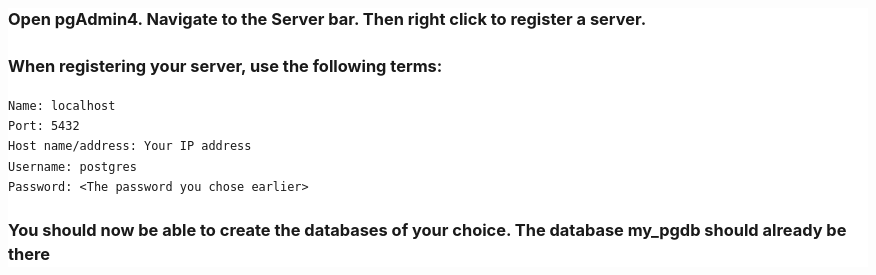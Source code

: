 ### Open pgAdmin4. Navigate to the Server bar. Then right click to register a server. 

### When registering your server, use the following terms:
```
Name: localhost
Port: 5432
Host name/address: Your IP address
Username: postgres
Password: <The password you chose earlier>
```
### You should now be able to create the databases of your choice. The database my_pgdb should already be there

	
	
















